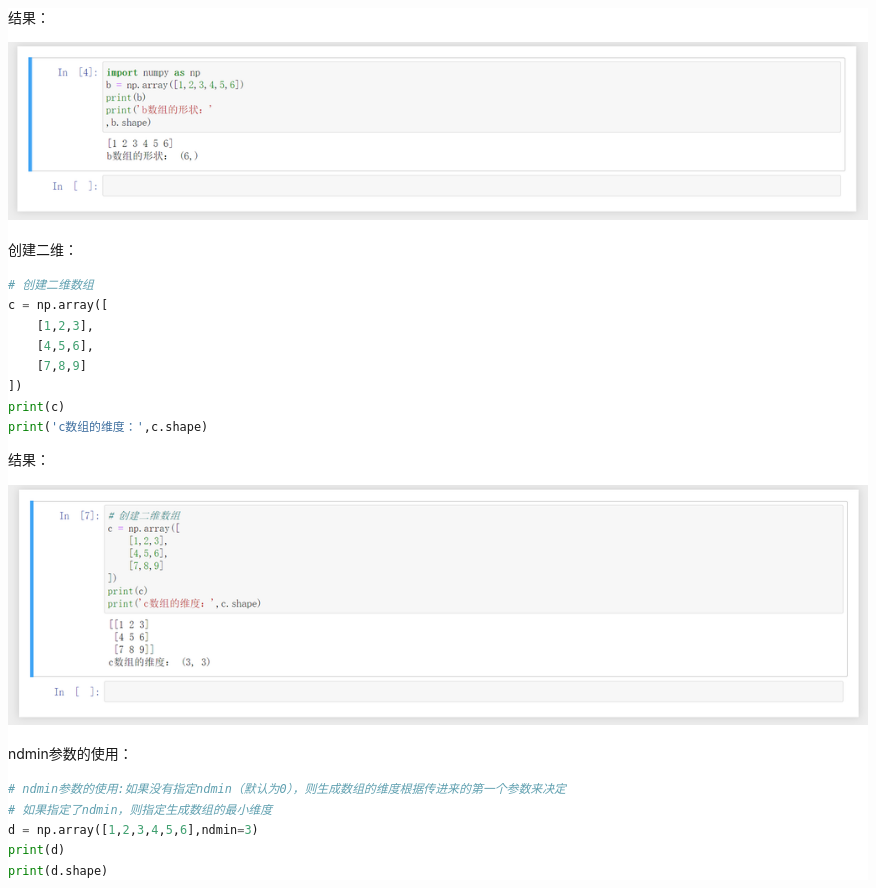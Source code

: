 

结果：

![1708566925381](./assets/1708566925381.png)





创建二维：

```python
# 创建二维数组
c = np.array([
    [1,2,3],
    [4,5,6],
    [7,8,9]
])
print(c)
print('c数组的维度：',c.shape)
```



结果：

![1708567094120](./assets/1708567094120.png)





ndmin参数的使用：

```python
# ndmin参数的使用:如果没有指定ndmin（默认为0），则生成数组的维度根据传进来的第一个参数来决定
# 如果指定了ndmin，则指定生成数组的最小维度
d = np.array([1,2,3,4,5,6],ndmin=3)
print(d)
print(d.shape)
```
